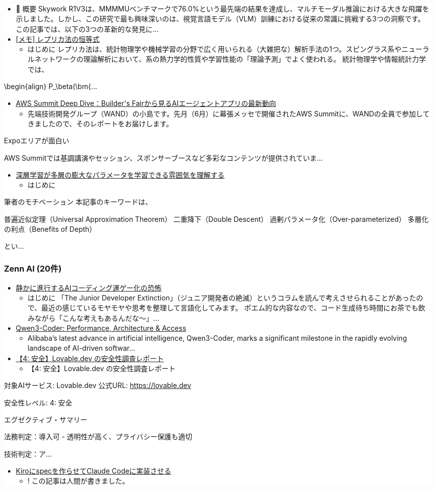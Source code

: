   - 📝 概要
Skywork R1V3は、MMMMUベンチマークで76.0%という最先端の結果を達成し、マルチモーダル推論における大きな飛躍を示しました。しかし、この研究で最も興味深いのは、視覚言語モデル（VLM）訓練における従来の常識に挑戦する3つの洞察です。
この記事では、以下の3つの革新的な発見に...
- [[メモ] レプリカ法の恒等式](https://zenn.dev/mory22k/articles/20250715-replica-equation)
  - はじめに
レプリカ法は、統計物理学や機械学習の分野で広く用いられる（大雑把な）解析手法の1つ。スピングラス系やニューラルネットワークの理論解析において、系の熱力学的性質や学習性能の「理論予測」でよく使われる。
統計物理学や情報統計力学では、

\begin{align}
  P_\beta(\bm{...
- [AWS Summit Deep Dive：Builder's Fairから見るAIエージェントアプリの最新動向](https://zenn.dev/exwzd/articles/20250715_aws_summit_builders_fair)
  - 先端技術開発グループ（WAND）の小島です。先月（6月）に幕張メッセで開催されたAWS Summitに、WANDの全員で参加してきましたので、そのレポートをお届けします。

 Expoエリアが面白い

AWS Summitでは基調講演やセッション、スポンサーブースなど多彩なコンテンツが提供されていま...
- [深層学習が多層の膨大なパラメータを学習できる雰囲気を理解する](https://zenn.dev/green_tea/articles/2875587a23442a)
  - はじめに

 筆者のモチベーション
本記事のキーワードは、

普遍近似定理（Universal Approximation Theorem）
二重降下（Double Descent）
過剰パラメータ化（Over-parameterized）
多層化の利点（Benefits of Depth）

とい...

### Zenn AI (20件)

- [静かに進行するAIコーディング運ゲー化の恐怖](https://zenn.dev/aun_phonogram/articles/8132677fc3bb69)
  - はじめに
「The Junior Developer Extinction」（ジュニア開発者の絶滅）というコラムを読んで考えさせられることがあったので、最近の感じているモヤモヤや思考を整理して言語化してみます。
ポエム的な内容なので、コード生成待ち時間にお茶でも飲みながら「こんな考えもあるんだな～」...
- [Qwen3-Coder: Performance, Architecture & Access](https://zenn.dev/saan/articles/68f1076b82d41e)
  - Alibaba’s latest advance in artificial intelligence, Qwen3-Coder, marks a significant milestone in the rapidly evolving landscape of AI-driven softwar...
- [【4: 安全】Lovable.dev の安全性調査レポート](https://zenn.dev/n_hiraoka/articles/zenn-lovable-250725)
  - 【4: 安全】Lovable.dev の安全性調査レポート

対象AIサービス: Lovable.dev
公式URL: https://lovable.dev

安全性レベル: 4: 安全


 エグゼクティブ・サマリー


法務判定：導入可 - 透明性が高く、プライバシー保護も適切

技術判定：ア...
- [Kiroにspecを作らせてClaude Codeに実装させる](https://zenn.dev/mixi/articles/5310ae6203511e)
  - !
この記事は人間が書きました。
